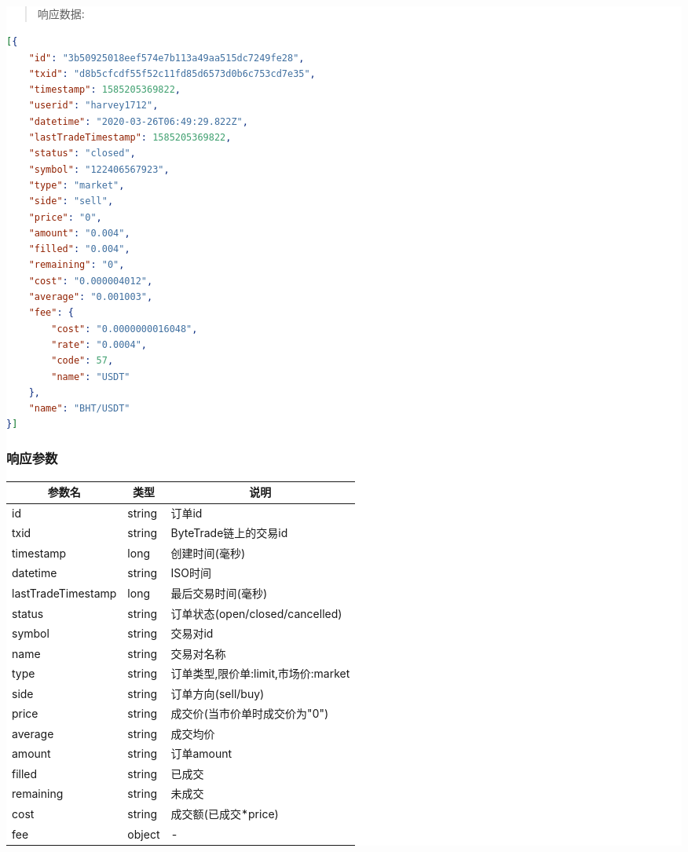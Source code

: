 

> 响应数据:

```json
[{
	"id": "3b50925018eef574e7b113a49aa515dc7249fe28",
	"txid": "d8b5cfcdf55f52c11fd85d6573d0b6c753cd7e35",
	"timestamp": 1585205369822,
	"userid": "harvey1712",
	"datetime": "2020-03-26T06:49:29.822Z",
	"lastTradeTimestamp": 1585205369822,
	"status": "closed",
	"symbol": "122406567923",
	"type": "market",
	"side": "sell",
	"price": "0",
	"amount": "0.004",
	"filled": "0.004",
	"remaining": "0",
	"cost": "0.000004012",
	"average": "0.001003",
	"fee": {
		"cost": "0.0000000016048",
		"rate": "0.0004",
		"code": 57,
		"name": "USDT"
	},
	"name": "BHT/USDT"
}]
```

### 响应参数

参数名 | 类型 |说明
--------- | ------- | -----------
  id| string | 订单id
  txid| string | ByteTrade链上的交易id
  timestamp| long | 创建时间(毫秒)
  datetime| string | ISO时间
  lastTradeTimestamp| long | 最后交易时间(毫秒)
  status| string |订单状态(open/closed/cancelled)
  symbol| string |交易对id
  name| string |交易对名称
  type| string |订单类型,限价单:limit,市场价:market
  side| string |订单方向(sell/buy)
  price| string | 成交价(当市价单时成交价为"0")
  average| string |成交均价
  amount| string |订单amount
  filled| string |已成交
  remaining| string |未成交
  cost| string |成交额(已成交*price)
  fee| object |-
  